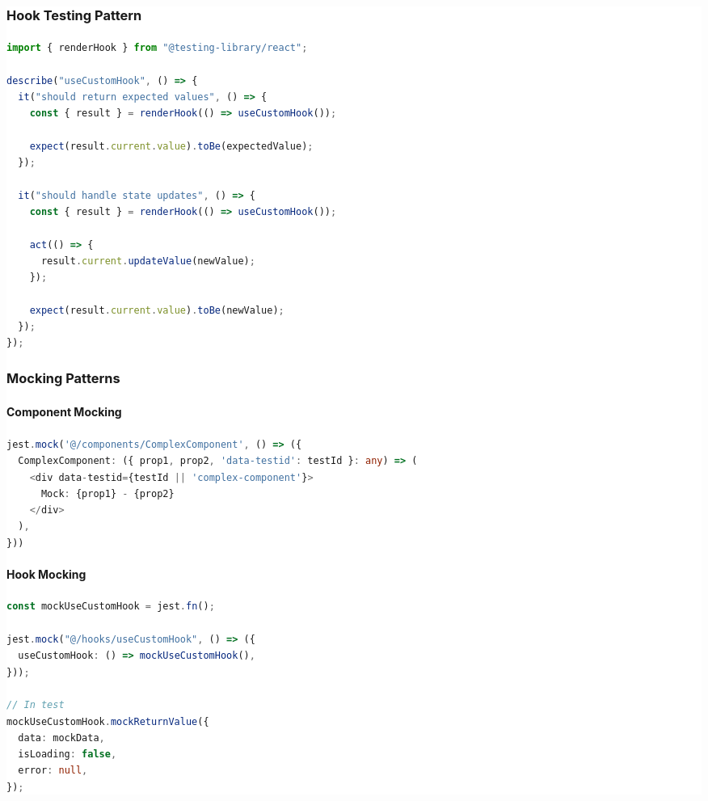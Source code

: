 ### Hook Testing Pattern

```typescript
import { renderHook } from "@testing-library/react";

describe("useCustomHook", () => {
  it("should return expected values", () => {
    const { result } = renderHook(() => useCustomHook());

    expect(result.current.value).toBe(expectedValue);
  });

  it("should handle state updates", () => {
    const { result } = renderHook(() => useCustomHook());

    act(() => {
      result.current.updateValue(newValue);
    });

    expect(result.current.value).toBe(newValue);
  });
});
```

### Mocking Patterns

#### Component Mocking

```typescript
jest.mock('@/components/ComplexComponent', () => ({
  ComplexComponent: ({ prop1, prop2, 'data-testid': testId }: any) => (
    <div data-testid={testId || 'complex-component'}>
      Mock: {prop1} - {prop2}
    </div>
  ),
}))
```

#### Hook Mocking

```typescript
const mockUseCustomHook = jest.fn();

jest.mock("@/hooks/useCustomHook", () => ({
  useCustomHook: () => mockUseCustomHook(),
}));

// In test
mockUseCustomHook.mockReturnValue({
  data: mockData,
  isLoading: false,
  error: null,
});
```
